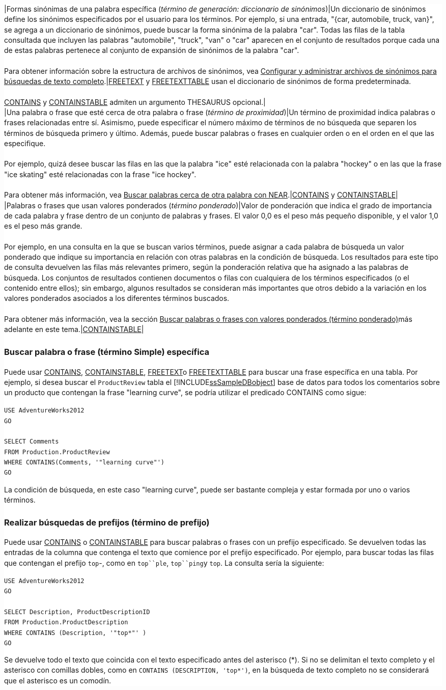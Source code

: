 |Formas sinónimas de una palabra específica (*término de generación: diccionario de sinónimos*)|Un diccionario de sinónimos define los sinónimos especificados por el usuario para los términos. Por ejemplo, si una entrada, "{car, automobile, truck, van}", se agrega a un diccionario de sinónimos, puede buscar la forma sinónima de la palabra "car". Todas las filas de la tabla consultada que incluyen las palabras "automobile", "truck", "van" o "car" aparecen en el conjunto de resultados porque cada una de estas palabras pertenece al conjunto de expansión de sinónimos de la palabra "car".<br /><br /> Para obtener información sobre la estructura de archivos de sinónimos, vea [Configurar y administrar archivos de sinónimos para búsquedas de texto completo](configure-and-manage-thesaurus-files-for-full-text-search.md).|[FREETEXT](/sql/t-sql/queries/freetext-transact-sql) y [FREETEXTTABLE](/sql/relational-databases/system-functions/freetexttable-transact-sql) usan el diccionario de sinónimos de forma predeterminada.<br /><br /> [CONTAINS](/sql/t-sql/queries/contains-transact-sql) y [CONTAINSTABLE](/sql/relational-databases/system-functions/containstable-transact-sql) admiten un argumento THESAURUS opcional.|  
|Una palabra o frase que esté cerca de otra palabra o frase (*término de proximidad*)|Un término de proximidad indica palabras o frases relacionadas entre sí. Asimismo, puede especificar el número máximo de términos de no búsqueda que separen los términos de búsqueda primero y último. Además, puede buscar palabras o frases en cualquier orden o en el orden en el que las especifique.<br /><br /> Por ejemplo, quizá desee buscar las filas en las que la palabra "ice" esté relacionada con la palabra "hockey" o en las que la frase "ice skating" esté relacionadas con la frase "ice hockey".<br /><br /> Para obtener más información, vea [Buscar palabras cerca de otra palabra con NEAR](search-for-words-close-to-another-word-with-near.md).|[CONTAINS](/sql/t-sql/queries/contains-transact-sql) y [CONTAINSTABLE](/sql/relational-databases/system-functions/containstable-transact-sql)|  
|Palabras o frases que usan valores ponderados (*término ponderado*)|Valor de ponderación que indica el grado de importancia de cada palabra y frase dentro de un conjunto de palabras y frases. El valor 0,0 es el peso más pequeño disponible, y el valor 1,0 es el peso más grande.<br /><br /> Por ejemplo, en una consulta en la que se buscan varios términos, puede asignar a cada palabra de búsqueda un valor ponderado que indique su importancia en relación con otras palabras en la condición de búsqueda. Los resultados para este tipo de consulta devuelven las filas más relevantes primero, según la ponderación relativa que ha asignado a las palabras de búsqueda. Los conjuntos de resultados contienen documentos o filas con cualquiera de los términos especificados (o el contenido entre ellos); sin embargo, algunos resultados se consideran más importantes que otros debido a la variación en los valores ponderados asociados a los diferentes términos buscados.<br /><br /> Para obtener más información, vea la sección [Buscar palabras o frases con valores ponderados (término ponderado)](#Weighted_Term)más adelante en este tema.|[CONTAINSTABLE](/sql/relational-databases/system-functions/containstable-transact-sql)|  
  

  
###  <a name="Simple_Term"></a> Buscar palabra o frase (término Simple) específica  
 Puede usar [CONTAINS](/sql/t-sql/queries/contains-transact-sql), [CONTAINSTABLE](/sql/relational-databases/system-functions/containstable-transact-sql), [FREETEXT](/sql/t-sql/queries/freetext-transact-sql)o [FREETEXTTABLE](/sql/relational-databases/system-functions/freetexttable-transact-sql) para buscar una frase específica en una tabla. Por ejemplo, si desea buscar el `ProductReview` tabla el [!INCLUDE[ssSampleDBobject](../../../includes/sssampledbobject-md.md)] base de datos para todos los comentarios sobre un producto que contengan la frase "learning curve", se podría utilizar el predicado CONTAINS como sigue:  
  
```  
USE AdventureWorks2012  
GO  
  
SELECT Comments  
FROM Production.ProductReview  
WHERE CONTAINS(Comments, '"learning curve"')  
GO  
```  
  
 La condición de búsqueda, en este caso "learning curve", puede ser bastante compleja y estar formada por uno o varios términos.  
  
 
  
###  <a name="Prefix_Term"></a> Realizar búsquedas de prefijos (término de prefijo)  
 Puede usar [CONTAINS](/sql/t-sql/queries/contains-transact-sql) o [CONTAINSTABLE](/sql/relational-databases/system-functions/containstable-transact-sql) para buscar palabras o frases con un prefijo especificado. Se devuelven todas las entradas de la columna que contenga el texto que comience por el prefijo especificado. Por ejemplo, para buscar todas las filas que contengan el prefijo `top`-, como en `top``ple`, `top``ping`y `top`. La consulta sería la siguiente:  
  
```  
USE AdventureWorks2012  
GO  
  
SELECT Description, ProductDescriptionID  
FROM Production.ProductDescription  
WHERE CONTAINS (Description, '"top*"' )  
GO  
```  
  
 Se devuelve todo el texto que coincida con el texto especificado antes del asterisco (*). Si no se delimitan el texto completo y el asterisco con comillas dobles, como en `CONTAINS (DESCRIPTION, 'top*')`, en la búsqueda de texto completo no se considerará que el asterisco es un comodín.  
  